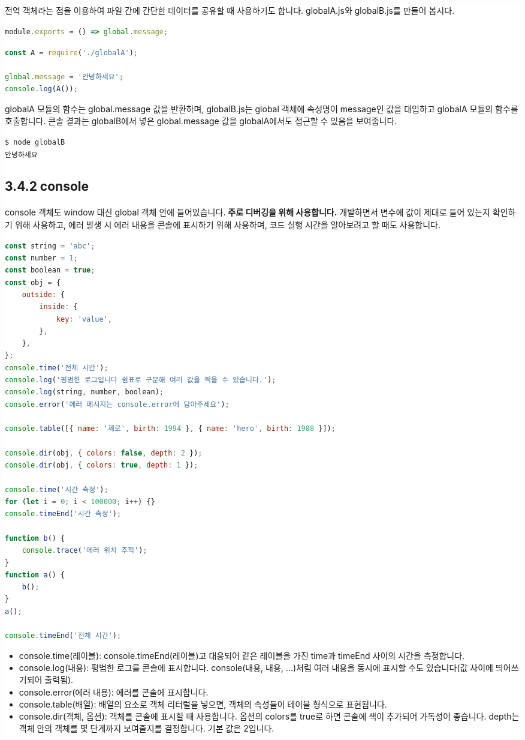 전역 객체라는 점을 이용하여 파일 간에 간단한 데이터를 공유할 때 사용하기도 합니다. globalA.js와 globalB.js를 만들어 봅시다.

```js
module.exports = () => global.message;
```
```js
const A = require('./globalA');

global.message = '안녕하세요';
console.log(A());
```
globalA 모듈의 함수는 global.message 값을 반환하며, globalB.js는 global 객체에 속성명이 message인 값을 대입하고 globalA 모듈의 함수를 호출합니다. 콘솔 결과는 globalB에서 넣은 global.message 값을 globalA에서도 접근할 수 있음을 보여줍니다.

```
$ node globalB
안녕하세요
```

## 3.4.2 console

console 객체도 window 대신 global 객체 안에 들어있습니다. **주로 디버깅을 위해 사용합니다.** 개발하면서 변수에 값이 제대로 들어 있는지 확인하기 위해 사용하고, 에러 발생 시 에러 내용을 콘솔에 표시하기 위해 사용하며, 코드 실행 시간을 알아보려고 할 때도 사용합니다.

```js
const string = 'abc';
const number = 1;
const boolean = true;
const obj = {
    outside: {
        inside: {
            key: 'value',
        },
    },
};
console.time('전체 시간');
console.log('평범한 로그입니다 쉼표로 구분해 여러 값을 찍을 수 있습니다.');
console.log(string, number, boolean);
console.error('에러 메시지는 console.error에 담아주세요');

console.table([{ name: '제로', birth: 1994 }, { name: 'hero', birth: 1988 }]);

console.dir(obj, { colors: false, depth: 2 });
console.dir(obj, { colors: true, depth: 1 });

console.time('시간 측정');
for (let i = 0; i < 100000; i++) {}
console.timeEnd('시간 측정');

function b() {
    console.trace('에러 위치 추적');
}
function a() {
    b();
}
a();

console.timeEnd('전체 시간');
```
* console.time(레이블): console.timeEnd(레이블)고 대응되어 같은 레이블을 가진 time과 timeEnd 사이의 시간을 측정합니다.
* console.log(내용): 평범한 로그를 콘솔에 표시합니다. console(내용, 내용, ...)처럼 여러 내용을 동시에 표시할 수도 있습니다(값 사이에 띄어쓰기되어 출력됨).
* console.error(에러 내용): 에러를 콘솔에 표시합니다.
* console.table(배열): 배열의 요소로 객체 리터럴을 넣으면, 객체의 속성들이 테이블 형식으로 표현됩니다.
* console.dir(객체, 옵션): 객체를 콘솔에 표시할 때 사용합니다. 옵션의 colors를 true로 하면 콘솔에 색이 추가되어 가독성이 좋습니다. depth는 객체 안의 객체를 몇 단계까지 보여줄지를 결정합니다. 기본 값은 2입니다.